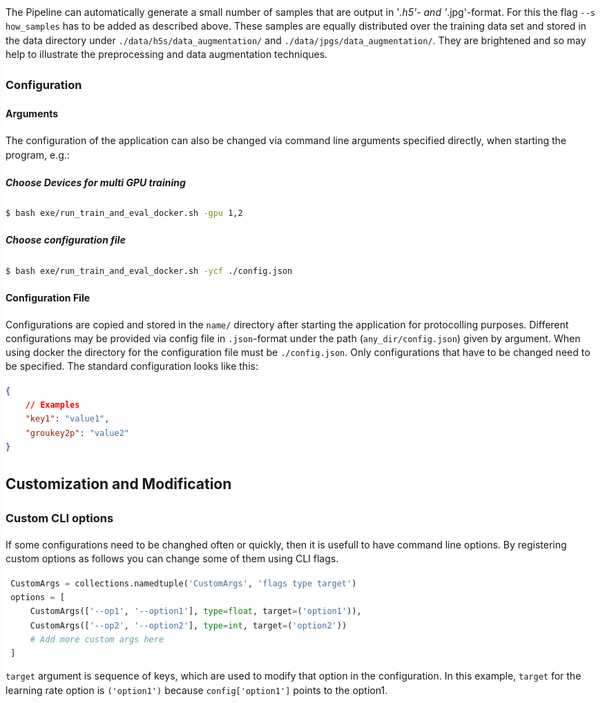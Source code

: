 The Pipeline can automatically generate a small number of samples that are output in  '*.h5'- and '*.jpg'-format. For this the flag ```--show_samples``` has to be added as described above. These samples are equally distributed over the training data set and stored in the data directory under `./data/h5s/data_augmentation/` and `./data/jpgs/data_augmentation/`. They are brightened and so may help to illustrate the preprocessing and data augmentation techniques.

### Configuration
#### Arguments
The configuration of the application can also be changed via command line arguments specified directly, when starting the program, e.g.:

##### Choose Devices for multi GPU training
```bash
$ bash exe/run_train_and_eval_docker.sh -gpu 1,2
```
##### Choose configuration file
```bash
$ bash exe/run_train_and_eval_docker.sh -ycf ./config.json
```

#### Configuration File
Configurations are copied and stored in the `name/` directory after starting the application for protocolling purposes. Different configurations may be provided via config file in `.json`-format under the path (`any_dir/config.json`) given by argument. When using docker the directory for the configuration file must be `./config.json`. Only configurations that have to be changed need to be specified. The standard configuration looks like this:
```json
{
    // Examples
    "key1": "value1",
    "groukey2p": "value2"
}
```

## Customization and Modification

### Custom CLI options
If some configurations need to be changhed often or quickly, then it is usefull to have command line options. By registering custom options as follows you can change some of them using CLI flags.

 ```python
  CustomArgs = collections.namedtuple('CustomArgs', 'flags type target')
  options = [
      CustomArgs(['--op1', '--option1'], type=float, target=('option1')),
      CustomArgs(['--op2', '--option2'], type=int, target=('option2'))
      # Add more custom args here
  ]
  ```
`target` argument is sequence of keys, which are used to modify that option in the configuration. In this example, `target` 
for the learning rate option is `('option1')` because `config['option1']` points to the option1.
